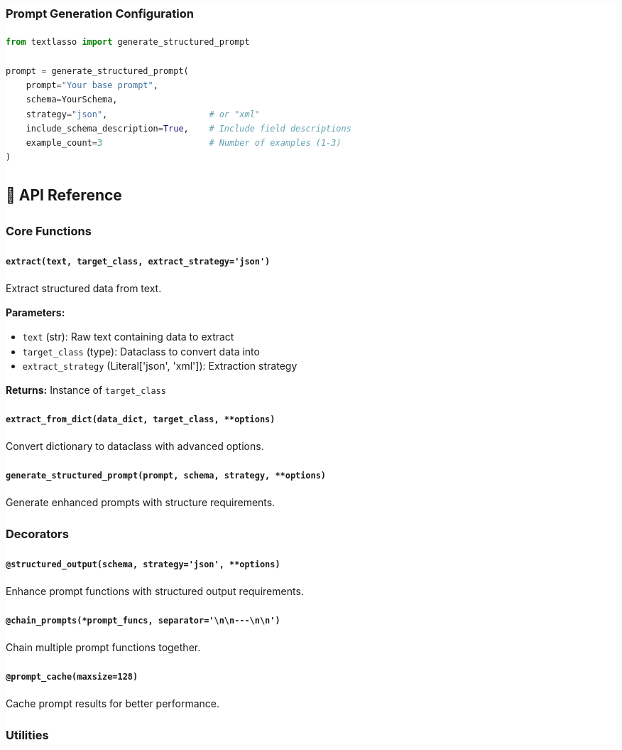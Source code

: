 ### Prompt Generation Configuration

```python
from textlasso import generate_structured_prompt

prompt = generate_structured_prompt(
    prompt="Your base prompt",
    schema=YourSchema,
    strategy="json",                    # or "xml"
    include_schema_description=True,    # Include field descriptions
    example_count=3                     # Number of examples (1-3)
)
```

## 📖 API Reference

### Core Functions

#### `extract(text, target_class, extract_strategy='json')`
Extract structured data from text.

**Parameters:**
- `text` (str): Raw text containing data to extract
- `target_class` (type): Dataclass to convert data into
- `extract_strategy` (Literal['json', 'xml']): Extraction strategy

**Returns:** Instance of `target_class`

#### `extract_from_dict(data_dict, target_class, **options)`
Convert dictionary to dataclass with advanced options.

#### `generate_structured_prompt(prompt, schema, strategy, **options)`
Generate enhanced prompts with structure requirements.

### Decorators

#### `@structured_output(schema, strategy='json', **options)`
Enhance prompt functions with structured output requirements.

#### `@chain_prompts(*prompt_funcs, separator='\n\n---\n\n')`
Chain multiple prompt functions together.

#### `@prompt_cache(maxsize=128)`
Cache prompt results for better performance.

### Utilities
